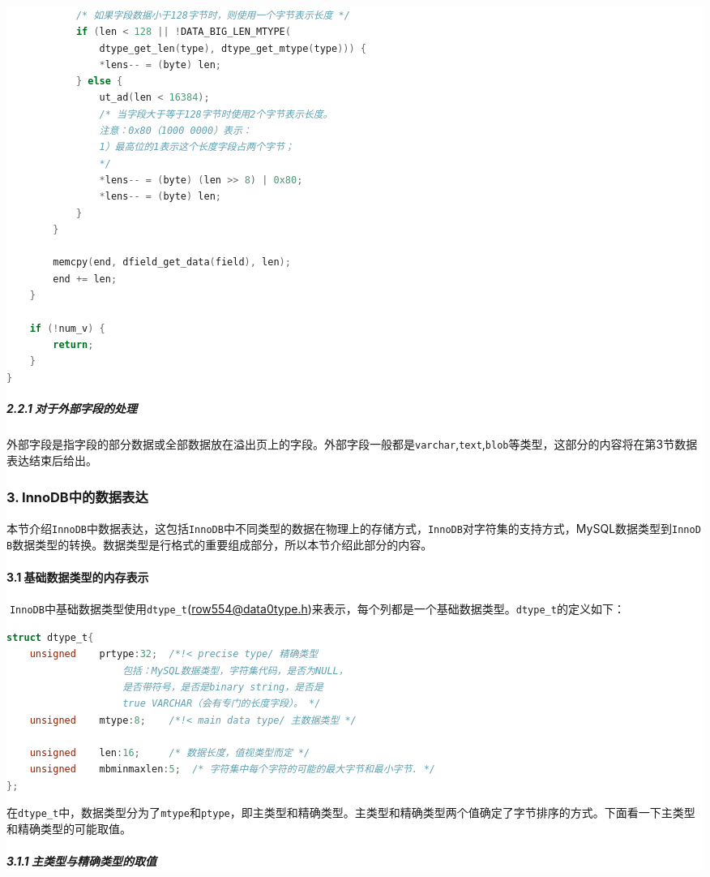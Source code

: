 ``` c++
			/* 如果字段数据小于128字节时，则使用一个字节表示长度 */
			if (len < 128 || !DATA_BIG_LEN_MTYPE(
				dtype_get_len(type), dtype_get_mtype(type))) {
				*lens-- = (byte) len;
			} else {
				ut_ad(len < 16384);
                /* 当字段大于等于128字节时使用2个字节表示长度。 
                注意：0x80（1000 0000）表示：
            	1）最高位的1表示这个长度字段占两个字节；
            	*/
				*lens-- = (byte) (len >> 8) | 0x80;
				*lens-- = (byte) len;
			}
		}

		memcpy(end, dfield_get_data(field), len);
		end += len;
	}

	if (!num_v) {
		return;
	}
}
```

##### 2.2.1 对于外部字段的处理

​		外部字段是指字段的部分数据或全部数据放在溢出页上的字段。外部字段一般都是`varchar`,`text`,`blob`等类型，这部分的内容将在第3节数据表达结束后给出。

### 3. InnoDB中的数据表达

​		本节介绍`InnoDB`中数据表达，这包括`InnoDB`中不同类型的数据在物理上的存储方式，`InnoDB`对字符集的支持方式，MySQL数据类型到`InnoDB`数据类型的转换。数据类型是行格式的重要组成部分，所以本节介绍此部分的内容。

#### 3.1 基础数据类型的内存表示

​		`InnoDB`中基础数据类型使用`dtype_t`(row554@data0type.h)来表示，每个列都是一个基础数据类型。`dtype_t`的定义如下：

``` c
struct dtype_t{
	unsigned	prtype:32;	/*!< precise type/ 精确类型
					包括：MySQL数据类型，字符集代码，是否为NULL，
					是否带符号，是否是binary string，是否是
					true VARCHAR（会有专门的长度字段）。 */
	unsigned	mtype:8;	/*!< main data type/ 主数据类型 */

	unsigned	len:16;		/* 数据长度，值视类型而定 */
	unsigned	mbminmaxlen:5;	/* 字符集中每个字符的可能的最大字节和最小字节. */
};
```

​		在`dtype_t`中，数据类型分为了`mtype`和`ptype`，即主类型和精确类型。主类型和精确类型两个值确定了字节排序的方式。下面看一下主类型和精确类型的可能取值。

##### 3.1.1 主类型与精确类型的取值
